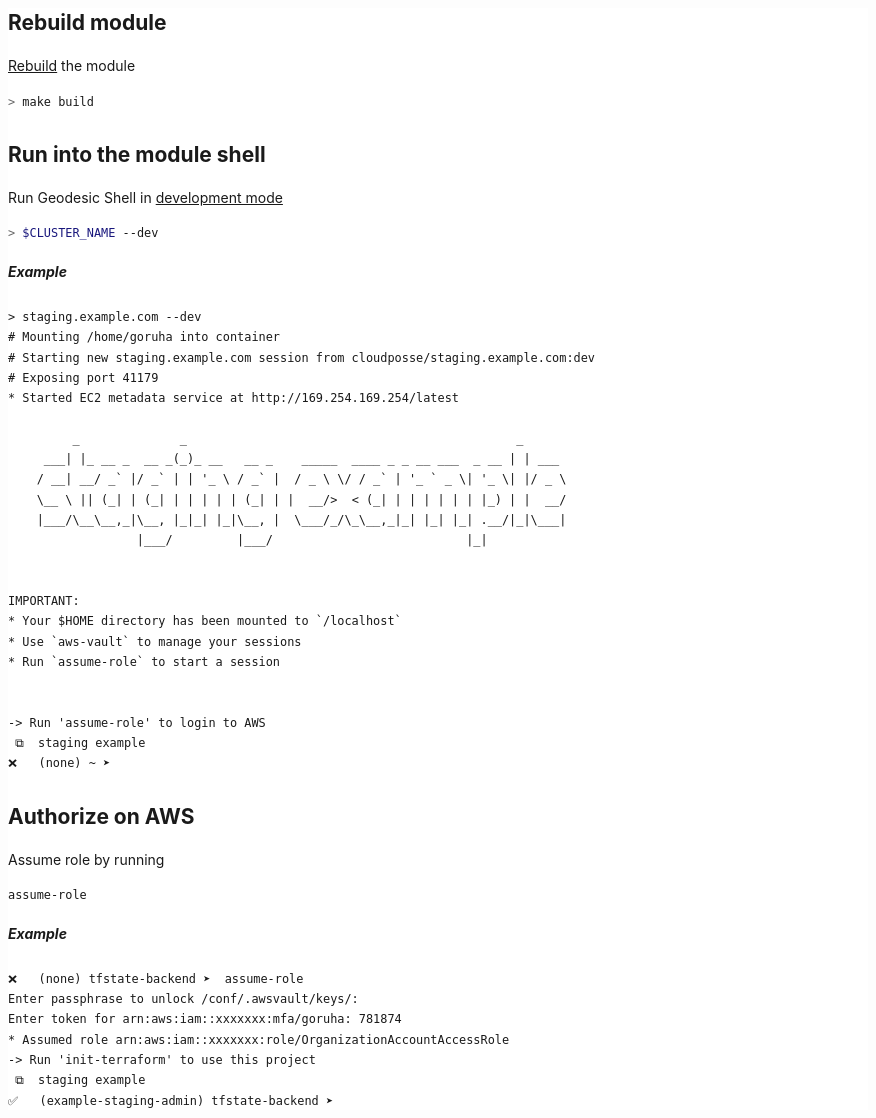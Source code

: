 ## Rebuild module
[Rebuild](doc:use) the module
```bash
> make build
```

##  Run into the module shell
Run Geodesic Shell in [development mode](doc:use#section-development-mode)
```bash
> $CLUSTER_NAME --dev
```

##### Example
```shell
> staging.example.com --dev
# Mounting /home/goruha into container
# Starting new staging.example.com session from cloudposse/staging.example.com:dev
# Exposing port 41179
* Started EC2 metadata service at http://169.254.169.254/latest

         _              _                                              _      
     ___| |_ __ _  __ _(_)_ __   __ _    _____  ____ _ _ __ ___  _ __ | | ___ 
    / __| __/ _` |/ _` | | '_ \ / _` |  / _ \ \/ / _` | '_ ` _ \| '_ \| |/ _ \
    \__ \ || (_| | (_| | | | | | (_| | |  __/>  < (_| | | | | | | |_) | |  __/
    |___/\__\__,_|\__, |_|_| |_|\__, |  \___/_/\_\__,_|_| |_| |_| .__/|_|\___|
                  |___/         |___/                           |_|           


IMPORTANT:
* Your $HOME directory has been mounted to `/localhost`
* Use `aws-vault` to manage your sessions
* Run `assume-role` to start a session


-> Run 'assume-role' to login to AWS
 ⧉  staging example
❌   (none) ~ ➤  

```

## Authorize on AWS
Assume role by running
```bash
assume-role
```

##### Example
```shell
❌   (none) tfstate-backend ➤  assume-role
Enter passphrase to unlock /conf/.awsvault/keys/: 
Enter token for arn:aws:iam::xxxxxxx:mfa/goruha: 781874
* Assumed role arn:aws:iam::xxxxxxx:role/OrganizationAccountAccessRole
-> Run 'init-terraform' to use this project
 ⧉  staging example
✅   (example-staging-admin) tfstate-backend ➤  

```
